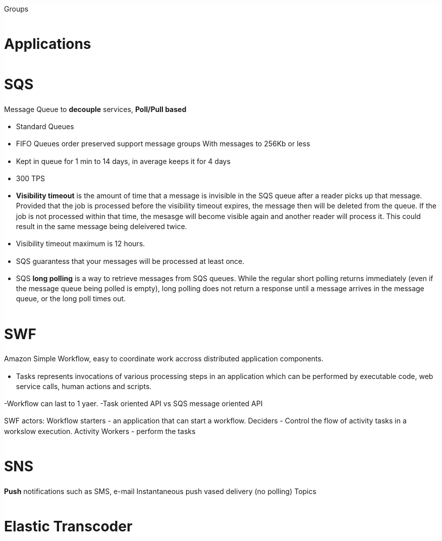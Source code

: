 Groups



Applications
============

SQS 
===

Message Queue to **decouple** services, 
**Poll/Pull based**

- Standard Queues

- FIFO Queues
 order preserved
 support message groups
 With messages to 256Kb or less
 - Kept in queue for 1 min to 14 days, in average keeps it for 4 days
 - 300 TPS

 - **Visibility timeout** is the amount of time that a message is invisible in the SQS queue after a reader picks up that message. Provided that the job is processed before the visibility timeout expires, the message then will be deleted from the queue. If the job is not processed within that time, the mesasge will become visible again and another reader will process it. This could result in the same message being deleivered twice.
 - Visibility timeout maximum is 12 hours.

 - SQS guarantess that your messages will be processed at least once.

 - SQS **long polling** is a way to retrieve messages from SQS queues. While the regular short polling returns immediately (even if the message queue being polled is empty), long polling does not return a response until a message arrives in the message queue, or the long poll times out.


SWF
===

Amazon Simple Workflow, easy to coordinate work accross distributed application components.

- Tasks represents invocations of various processing steps in an application which can be performed by executable code, web service calls, human actions and scripts.

-Workflow can last to 1 yaer.
-Task oriented API vs SQS message oriented API

SWF actors:
Workflow starters - an application that can start a workflow.
Deciders - Control the flow of activity tasks in a workslow execution.
Activity Workers - perform the tasks

SNS
===
**Push** notifications such as SMS, e-mail
Instantaneous push vased delivery (no polling)
Topics

Elastic Transcoder
==================

